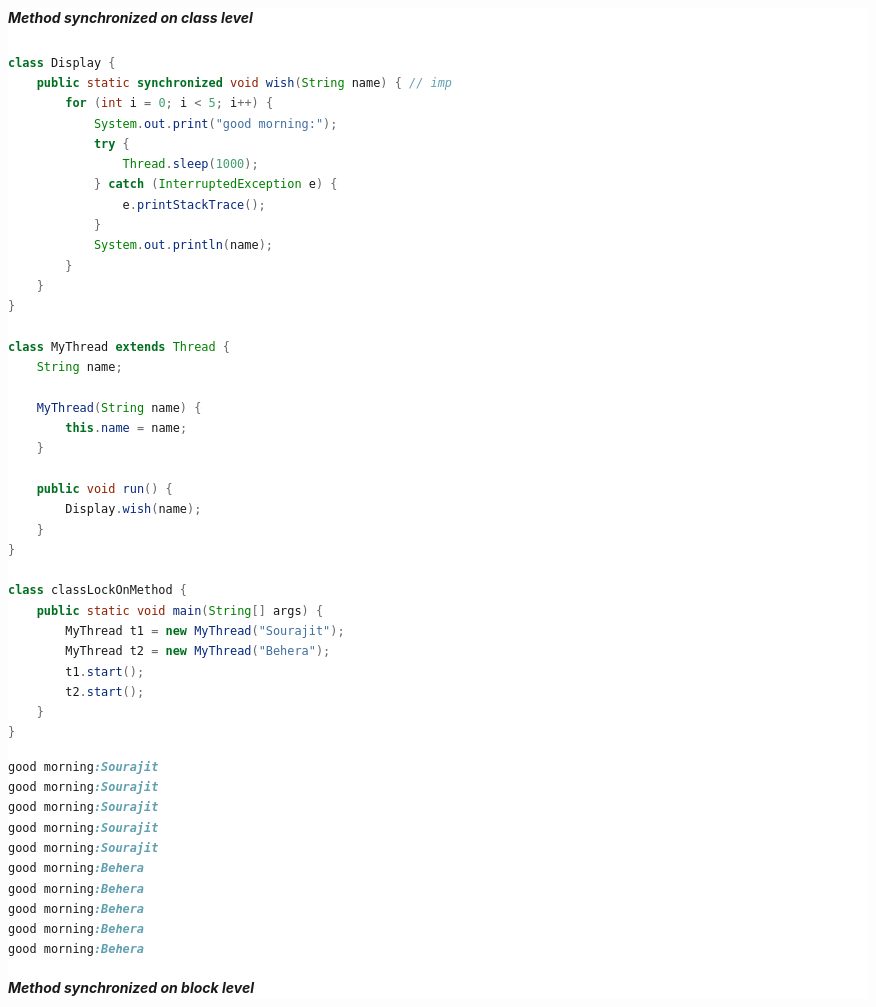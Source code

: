 ##### Method synchronized on class level

```java
class Display {
    public static synchronized void wish(String name) { // imp
        for (int i = 0; i < 5; i++) {
            System.out.print("good morning:");
            try {
                Thread.sleep(1000);
            } catch (InterruptedException e) {
                e.printStackTrace();
            }
            System.out.println(name);
        }
    }
}

class MyThread extends Thread {
    String name;

    MyThread(String name) {
        this.name = name;
    }

    public void run() {
        Display.wish(name);
    }
}

class classLockOnMethod {
    public static void main(String[] args) {
        MyThread t1 = new MyThread("Sourajit");
        MyThread t2 = new MyThread("Behera");
        t1.start();
        t2.start();
    }
}
```

```CSS
good morning:Sourajit
good morning:Sourajit
good morning:Sourajit
good morning:Sourajit
good morning:Sourajit
good morning:Behera
good morning:Behera
good morning:Behera
good morning:Behera
good morning:Behera
```

##### Method synchronized on block level
